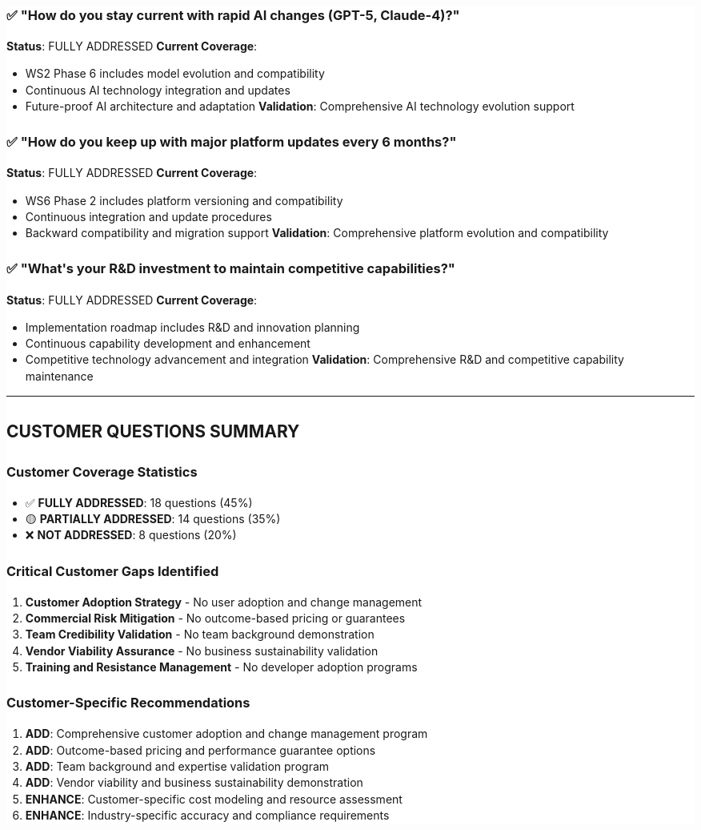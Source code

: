 ### ✅ "How do you stay current with rapid AI changes (GPT-5, Claude-4)?"
**Status**: FULLY ADDRESSED
**Current Coverage**: 
- WS2 Phase 6 includes model evolution and compatibility
- Continuous AI technology integration and updates
- Future-proof AI architecture and adaptation
**Validation**: Comprehensive AI technology evolution support

### ✅ "How do you keep up with major platform updates every 6 months?"
**Status**: FULLY ADDRESSED
**Current Coverage**: 
- WS6 Phase 2 includes platform versioning and compatibility
- Continuous integration and update procedures
- Backward compatibility and migration support
**Validation**: Comprehensive platform evolution and compatibility

### ✅ "What's your R&D investment to maintain competitive capabilities?"
**Status**: FULLY ADDRESSED
**Current Coverage**: 
- Implementation roadmap includes R&D and innovation planning
- Continuous capability development and enhancement
- Competitive technology advancement and integration
**Validation**: Comprehensive R&D and competitive capability maintenance

---

## CUSTOMER QUESTIONS SUMMARY

### Customer Coverage Statistics
- ✅ **FULLY ADDRESSED**: 18 questions (45%)
- 🟡 **PARTIALLY ADDRESSED**: 14 questions (35%)
- ❌ **NOT ADDRESSED**: 8 questions (20%)

### Critical Customer Gaps Identified
1. **Customer Adoption Strategy** - No user adoption and change management
2. **Commercial Risk Mitigation** - No outcome-based pricing or guarantees
3. **Team Credibility Validation** - No team background demonstration
4. **Vendor Viability Assurance** - No business sustainability validation
5. **Training and Resistance Management** - No developer adoption programs

### Customer-Specific Recommendations
1. **ADD**: Comprehensive customer adoption and change management program
2. **ADD**: Outcome-based pricing and performance guarantee options
3. **ADD**: Team background and expertise validation program
4. **ADD**: Vendor viability and business sustainability demonstration
5. **ENHANCE**: Customer-specific cost modeling and resource assessment
6. **ENHANCE**: Industry-specific accuracy and compliance requirements
